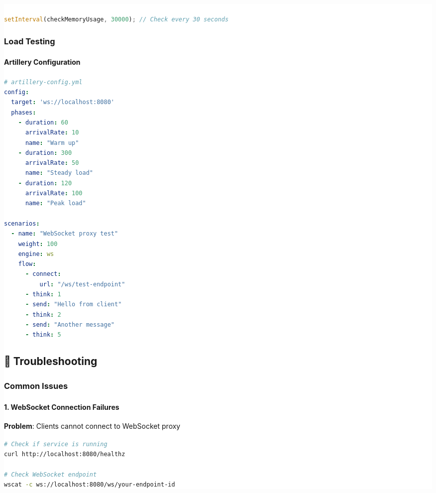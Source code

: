 ```typescript

setInterval(checkMemoryUsage, 30000); // Check every 30 seconds
```

### Load Testing

#### Artillery Configuration
```yaml
# artillery-config.yml
config:
  target: 'ws://localhost:8080'
  phases:
    - duration: 60
      arrivalRate: 10
      name: "Warm up"
    - duration: 300
      arrivalRate: 50
      name: "Steady load"
    - duration: 120
      arrivalRate: 100
      name: "Peak load"

scenarios:
  - name: "WebSocket proxy test"
    weight: 100
    engine: ws
    flow:
      - connect:
          url: "/ws/test-endpoint"
      - think: 1
      - send: "Hello from client"
      - think: 2
      - send: "Another message"
      - think: 5
```

## 🔧 Troubleshooting

### Common Issues

#### 1. WebSocket Connection Failures

**Problem**: Clients cannot connect to WebSocket proxy
```bash
# Check if service is running
curl http://localhost:8080/healthz

# Check WebSocket endpoint
wscat -c ws://localhost:8080/ws/your-endpoint-id
```
